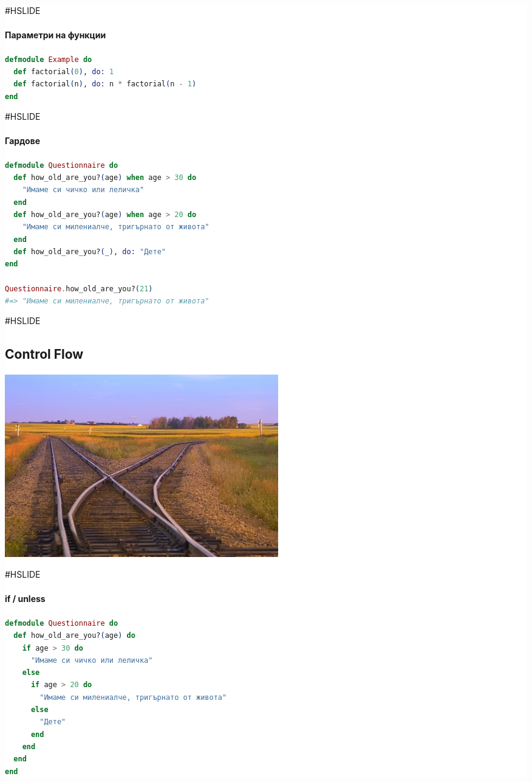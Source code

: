 #HSLIDE
#### Параметри на функции

```elixir
defmodule Example do
  def factorial(0), do: 1
  def factorial(n), do: n * factorial(n - 1)
end
```

#HSLIDE
#### Гардове

```elixir
defmodule Questionnaire do
  def how_old_are_you?(age) when age > 30 do
    "Имаме си чичко или леличка"
  end
  def how_old_are_you?(age) when age > 20 do
    "Имаме си милениалче, тригърнато от живота"
  end
  def how_old_are_you?(_), do: "Дете"
end

Questionnaire.how_old_are_you?(21)
#=> "Имаме си милениалче, тригърнато от живота"
```

#HSLIDE
## Control Flow
![Image-Absolute](assets/control_flow.jpg)

#HSLIDE
#### if / unless

```elixir
defmodule Questionnaire do
  def how_old_are_you?(age) do
    if age > 30 do
      "Имаме си чичко или леличка"
    else
      if age > 20 do
        "Имаме си милениалче, тригърнато от живота"
      else
        "Дете"
      end
    end
  end
end
```